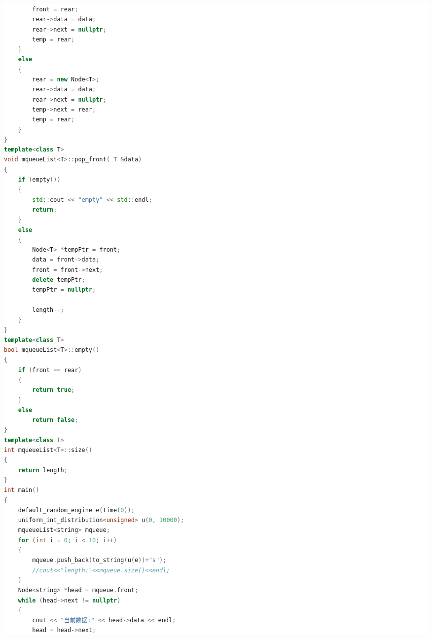 ```cpp
		front = rear;
		rear->data = data;
		rear->next = nullptr;
		temp = rear;
	}
	else
	{
		rear = new Node<T>;
		rear->data = data;
		rear->next = nullptr;
		temp->next = rear;
		temp = rear;
	}
}
template<class T>
void mqueueList<T>::pop_front( T &data)
{
	if (empty())
	{
		std::cout << "empty" << std::endl;
		return;
	}
	else
	{
		Node<T> *tempPtr = front;
		data = front->data;
		front = front->next;
		delete tempPtr;
		tempPtr = nullptr;

		length--;
	}
}
template<class T>
bool mqueueList<T>::empty()
{
	if (front == rear)
	{
		return true;
	}
	else
		return false;
}
template<class T>
int mqueueList<T>::size()
{
	return length;
}
int main()
{
	default_random_engine e(time(0));
	uniform_int_distribution<unsigned> u(0, 10000);
	mqueueList<string> mqueue;
	for (int i = 0; i < 10; i++)
	{
		mqueue.push_back(to_string(u(e))+"s");
		//cout<<"length:"<<mqueue.size()<<endl;
	}
	Node<string> *head = mqueue.front;
	while (head->next != nullptr)
	{
		cout << "当前数据:" << head->data << endl;
		head = head->next;
```